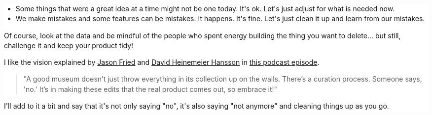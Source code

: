 - Some things that were a great idea at a time might not be one today. It's ok. Let's just adjust for what is needed now.
- We make mistakes and some features can be mistakes. It happens. It's fine. Let's just clean it up and learn from our mistakes.

Of course, look at the data and be mindful of the people who spent energy building the thing you want to delete... but still, challenge it and keep your product tidy!

I like the vision explained by [Jason Fried](https://37signals.com/podcast/guest/jason-fried) and [David Heinemeier Hansson](https://37signals.com/podcast/guest/david-heinemeier-hansson) in [this podcast episode](https://37signals.com/podcast/be-a-curator/).

> "A good museum doesn’t just throw everything in its collection up on the walls. There’s a curation process. Someone says, 'no.' It’s in making these edits that the real product comes out, so embrace it!"

I'll add to it a bit and say that it's not only saying "no", it's also saying "not anymore" and cleaning things up as you go.
